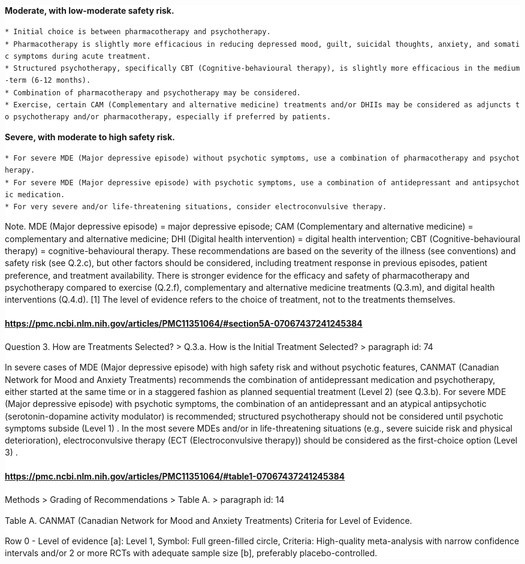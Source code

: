 **Moderate, with low-moderate safety risk.**

	* Initial choice is between pharmacotherapy and psychotherapy.
	* Pharmacotherapy is slightly more efficacious in reducing depressed mood, guilt, suicidal thoughts, anxiety, and somatic symptoms during acute treatment.
	* Structured psychotherapy, specifically CBT (Cognitive-behavioural therapy), is slightly more efficacious in the medium-term (6-12 months).
	* Combination of pharmacotherapy and psychotherapy may be considered.
	* Exercise, certain CAM (Complementary and alternative medicine) treatments and/or DHIIs may be considered as adjuncts to psychotherapy and/or pharmacotherapy, especially if preferred by patients.

**Severe, with moderate to high safety risk.**

	* For severe MDE (Major depressive episode) without psychotic symptoms, use a combination of pharmacotherapy and psychotherapy.
	* For severe MDE (Major depressive episode) with psychotic symptoms, use a combination of antidepressant and antipsychotic medication.
	* For very severe and/or life-threatening situations, consider electroconvulsive therapy.

Note. MDE (Major depressive episode) = major depressive episode; CAM (Complementary and alternative medicine) = complementary and alternative medicine; DHI (Digital health intervention) = digital health intervention; CBT (Cognitive-behavioural therapy) = cognitive-behavioural therapy. 
These recommendations are based on the severity of the illness (see conventions) and safety risk (see Q.2.c), but other factors should be considered, including treatment response in previous episodes, patient preference, and treatment availability.
There is stronger evidence for the efficacy and safety of pharmacotherapy and psychotherapy compared to exercise (Q.2.f), complementary and alternative medicine treatments (Q.3.m), and digital health interventions (Q.4.d).
[1] The level of evidence refers to the choice of treatment, not to the treatments themselves.


#### https://pmc.ncbi.nlm.nih.gov/articles/PMC11351064/#section5A-07067437241245384

Question 3. How are Treatments Selected? > Q.3.a. How is the Initial Treatment Selected? > paragraph id: 74

In severe cases of MDE (Major depressive episode) with high safety risk and without psychotic features, CANMAT (Canadian Network for Mood and Anxiety Treatments) recommends the combination of antidepressant medication and psychotherapy, either started at the same time or in a staggered fashion as planned sequential treatment (Level 2) (see Q.3.b). For severe MDE (Major depressive episode) with psychotic symptoms, the combination of an antidepressant and an atypical antipsychotic (serotonin-dopamine activity modulator) is recommended; structured psychotherapy should not be considered until psychotic symptoms subside (Level 1) . In the most severe MDEs and/or in life-threatening situations (e.g., severe suicide risk and physical deterioration), electroconvulsive therapy (ECT (Electroconvulsive therapy)) should be considered as the first-choice option (Level 3) .


#### https://pmc.ncbi.nlm.nih.gov/articles/PMC11351064/#table1-07067437241245384

Methods > Grading of Recommendations > Table A. > paragraph id: 14

Table A. CANMAT (Canadian Network for Mood and Anxiety Treatments) Criteria for Level of Evidence.

Row 0 - Level of evidence [a]: Level 1, Symbol: Full green-filled circle, Criteria: High-quality meta-analysis with narrow confidence intervals and/or 2 or more RCTs with adequate sample size [b], preferably placebo-controlled.
